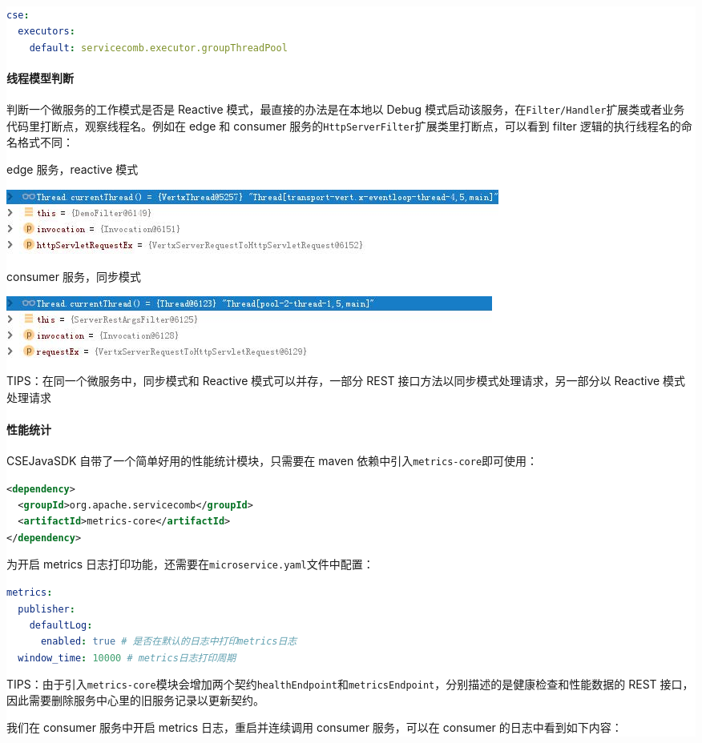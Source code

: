 ```yaml
cse:
  executors:
    default: servicecomb.executor.groupThreadPool
```

#### 线程模型判断

判断一个微服务的工作模式是否是 Reactive 模式，最直接的办法是在本地以 Debug 模式启动该服务，在`Filter/Handler`扩展类或者业务代码里打断点，观察线程名。例如在 edge 和 consumer 服务的`HttpServerFilter`扩展类里打断点，可以看到 filter 逻辑的执行线程名的命名格式不同：

edge 服务，reactive 模式

![edge服务，reactive模式](./asserts/2-1-36.jpg)

consumer 服务，同步模式

![consumer服务，同步模式](./asserts/2-1-37.jpg)

TIPS：在同一个微服务中，同步模式和 Reactive 模式可以并存，一部分 REST 接口方法以同步模式处理请求，另一部分以 Reactive 模式处理请求

#### 性能统计

CSEJavaSDK 自带了一个简单好用的性能统计模块，只需要在 maven 依赖中引入`metrics-core`即可使用：

```xml
<dependency>
  <groupId>org.apache.servicecomb</groupId>
  <artifactId>metrics-core</artifactId>
</dependency>
```

为开启 metrics 日志打印功能，还需要在`microservice.yaml`文件中配置：

```yaml
metrics:
  publisher:
    defaultLog:
      enabled: true # 是否在默认的日志中打印metrics日志
  window_time: 10000 # metrics日志打印周期
```

TIPS：由于引入`metrics-core`模块会增加两个契约`healthEndpoint`和`metricsEndpoint`，分别描述的是健康检查和性能数据的 REST 接口，因此需要删除服务中心里的旧服务记录以更新契约。

我们在 consumer 服务中开启 metrics 日志，重启并连续调用 consumer 服务，可以在 consumer 的日志中看到如下内容：
